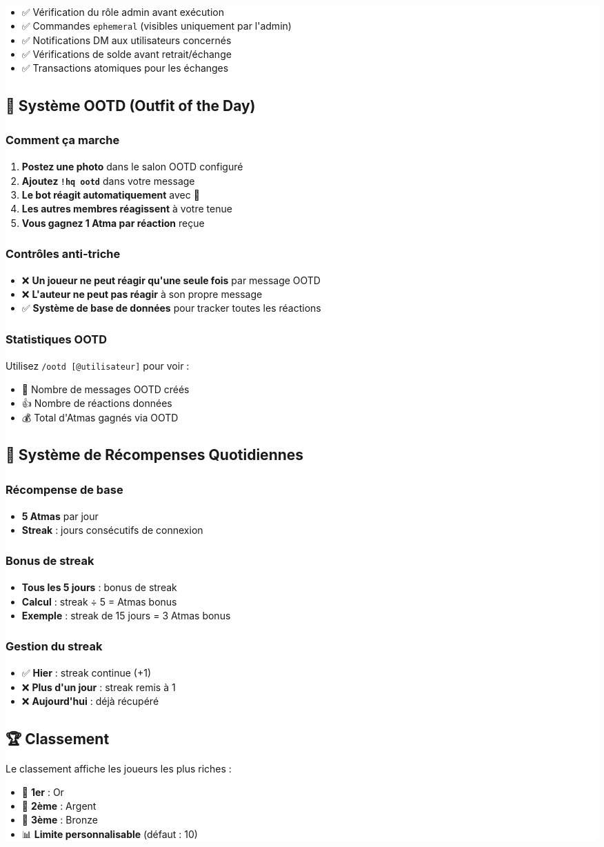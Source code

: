 - ✅ Vérification du rôle admin avant exécution
- ✅ Commandes `ephemeral` (visibles uniquement par l'admin)
- ✅ Notifications DM aux utilisateurs concernés
- ✅ Vérifications de solde avant retrait/échange
- ✅ Transactions atomiques pour les échanges

## 👗 Système OOTD (Outfit of the Day)

### Comment ça marche

1. **Postez une photo** dans le salon OOTD configuré
2. **Ajoutez `!hq ootd`** dans votre message
3. **Le bot réagit automatiquement** avec 👗
4. **Les autres membres réagissent** à votre tenue
5. **Vous gagnez 1 Atma par réaction** reçue

### Contrôles anti-triche

- ❌ **Un joueur ne peut réagir qu'une seule fois** par message OOTD
- ❌ **L'auteur ne peut pas réagir** à son propre message
- ✅ **Système de base de données** pour tracker toutes les réactions

### Statistiques OOTD

Utilisez `/ootd [@utilisateur]` pour voir :
- 📸 Nombre de messages OOTD créés
- 👍 Nombre de réactions données
- 💰 Total d'Atmas gagnés via OOTD

## 📅 Système de Récompenses Quotidiennes

### Récompense de base
- **5 Atmas** par jour
- **Streak** : jours consécutifs de connexion

### Bonus de streak
- **Tous les 5 jours** : bonus de streak
- **Calcul** : streak ÷ 5 = Atmas bonus
- **Exemple** : streak de 15 jours = 3 Atmas bonus

### Gestion du streak
- ✅ **Hier** : streak continue (+1)
- ❌ **Plus d'un jour** : streak remis à 1
- ❌ **Aujourd'hui** : déjà récupéré

## 🏆 Classement

Le classement affiche les joueurs les plus riches :
- 🥇 **1er** : Or
- 🥈 **2ème** : Argent  
- 🥉 **3ème** : Bronze
- 📊 **Limite personnalisable** (défaut : 10)
